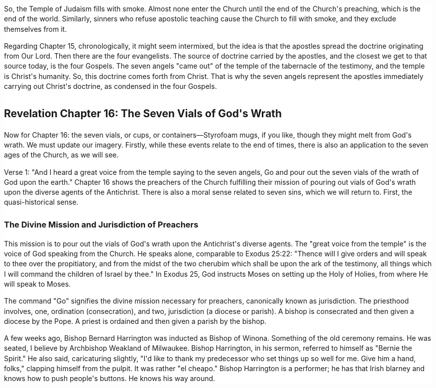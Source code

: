 So, the Temple of Judaism fills with smoke. Almost none enter the Church until
the end of the Church's preaching, which is the end of the world. Similarly,
sinners who refuse apostolic teaching cause the Church to fill with smoke, and
they exclude themselves from it.

Regarding Chapter 15, chronologically, it might seem intermixed, but the idea
is that the apostles spread the doctrine originating from Our Lord. Then there
are the four evangelists. The source of doctrine carried by the apostles, and
the closest we get to that source today, is the four Gospels. The seven angels
"came out" of the temple of the tabernacle of the testimony, and the temple is
Christ's humanity. So, this doctrine comes forth from Christ. That is why the
seven angels represent the apostles immediately carrying out Christ's doctrine,
as condensed in the four Gospels.

## Revelation Chapter 16: The Seven Vials of God's Wrath

Now for Chapter 16: the seven vials, or cups, or containers—Styrofoam mugs, if
you like, though they might melt from God's wrath. We must update our imagery.
Firstly, while these events relate to the end of times, there is also an
application to the seven ages of the Church, as we will see.

Verse 1: "And I heard a great voice from the temple saying to the seven angels,
Go and pour out the seven vials of the wrath of God upon the earth." Chapter 16
shows the preachers of the Church fulfilling their mission of pouring out vials
of God's wrath upon the diverse agents of the Antichrist. There is also a moral
sense related to seven sins, which we will return to. First, the
quasi-historical sense.

### The Divine Mission and Jurisdiction of Preachers

This mission is to pour out the vials of God's wrath upon the Antichrist's
diverse agents. The "great voice from the temple" is the voice of God speaking
from the Church. He speaks alone, comparable to Exodus 25:22: "Thence will I
give orders and will speak to thee over the propitiatory, and from the midst of
the two cherubim which shall be upon the ark of the testimony, all things which
I will command the children of Israel by thee." In Exodus 25, God instructs
Moses on setting up the Holy of Holies, from where He will speak to Moses.

The command "Go" signifies the divine mission necessary for preachers,
canonically known as jurisdiction. The priesthood involves, one, ordination
(consecration), and two, jurisdiction (a diocese or parish). A bishop is
consecrated and then given a diocese by the Pope. A priest is ordained and then
given a parish by the bishop.

A few weeks ago, Bishop Bernard Harrington was inducted as Bishop of Winona.
Something of the old ceremony remains. He was seated, I believe by Archbishop
Weakland of Milwaukee. Bishop Harrington, in his sermon, referred to himself as
"Bernie the Spirit." He also said, caricaturing slightly, "I'd like to thank my
predecessor who set things up so well for me. Give him a hand, folks," clapping
himself from the pulpit. It was rather "el cheapo." Bishop Harrington is a
performer; he has that Irish blarney and knows how to push people's buttons. He
knows his way around.
